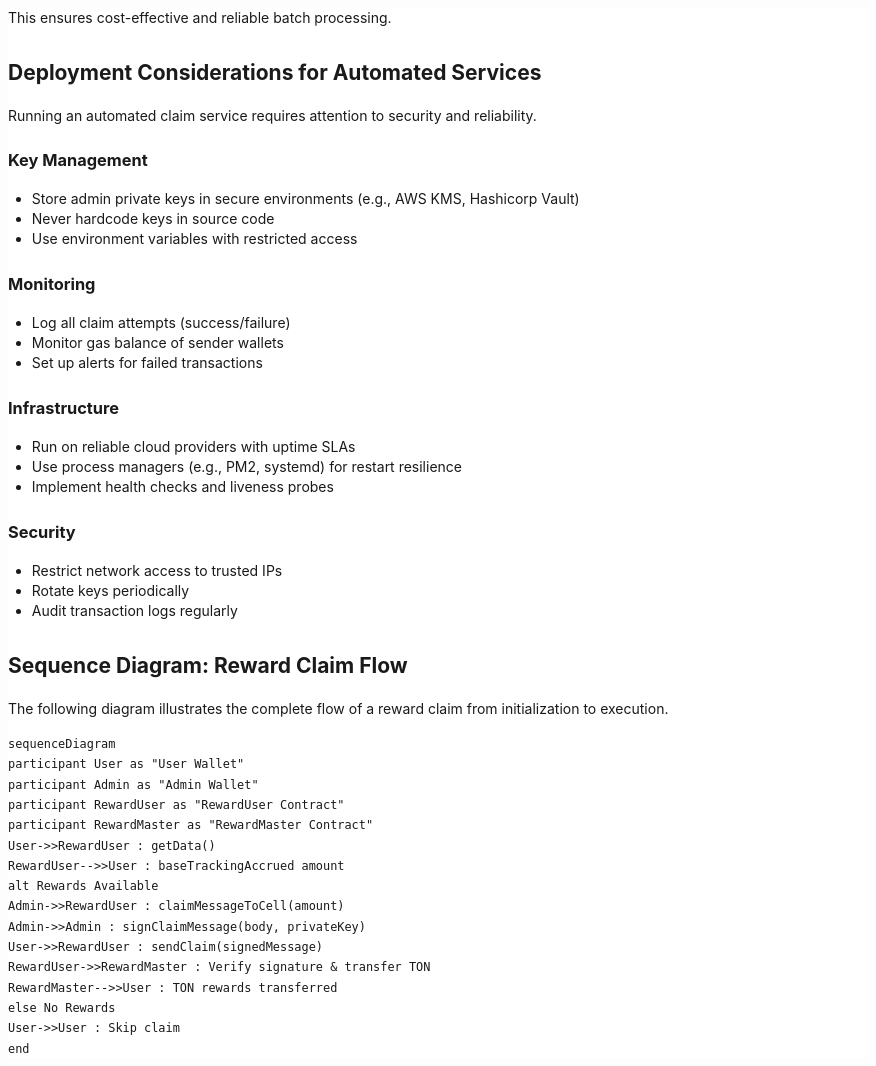 
This ensures cost-effective and reliable batch processing.

## Deployment Considerations for Automated Services
Running an automated claim service requires attention to security and reliability.

### Key Management
- Store admin private keys in secure environments (e.g., AWS KMS, Hashicorp Vault)
- Never hardcode keys in source code
- Use environment variables with restricted access

### Monitoring
- Log all claim attempts (success/failure)
- Monitor gas balance of sender wallets
- Set up alerts for failed transactions

### Infrastructure
- Run on reliable cloud providers with uptime SLAs
- Use process managers (e.g., PM2, systemd) for restart resilience
- Implement health checks and liveness probes

### Security
- Restrict network access to trusted IPs
- Rotate keys periodically
- Audit transaction logs regularly

## Sequence Diagram: Reward Claim Flow
The following diagram illustrates the complete flow of a reward claim from initialization to execution.


```mermaid
sequenceDiagram
participant User as "User Wallet"
participant Admin as "Admin Wallet"
participant RewardUser as "RewardUser Contract"
participant RewardMaster as "RewardMaster Contract"
User->>RewardUser : getData()
RewardUser-->>User : baseTrackingAccrued amount
alt Rewards Available
Admin->>RewardUser : claimMessageToCell(amount)
Admin->>Admin : signClaimMessage(body, privateKey)
User->>RewardUser : sendClaim(signedMessage)
RewardUser->>RewardMaster : Verify signature & transfer TON
RewardMaster-->>User : TON rewards transferred
else No Rewards
User->>User : Skip claim
end
```

